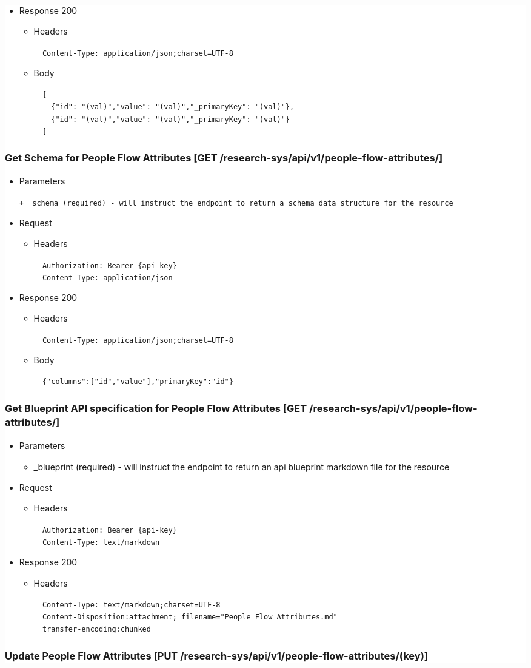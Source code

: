 + Response 200
    + Headers

            Content-Type: application/json;charset=UTF-8

    + Body
    
            [
              {"id": "(val)","value": "(val)","_primaryKey": "(val)"},
              {"id": "(val)","value": "(val)","_primaryKey": "(val)"}
            ]
			
### Get Schema for People Flow Attributes [GET /research-sys/api/v1/people-flow-attributes/]
	                                          
+ Parameters

      + _schema (required) - will instruct the endpoint to return a schema data structure for the resource
      
+ Request

    + Headers

            Authorization: Bearer {api-key}
            Content-Type: application/json

+ Response 200
    + Headers

            Content-Type: application/json;charset=UTF-8

    + Body
    
            {"columns":["id","value"],"primaryKey":"id"}
		
### Get Blueprint API specification for People Flow Attributes [GET /research-sys/api/v1/people-flow-attributes/]
	 
+ Parameters

     + _blueprint (required) - will instruct the endpoint to return an api blueprint markdown file for the resource
                 
+ Request

    + Headers

            Authorization: Bearer {api-key}
            Content-Type: text/markdown

+ Response 200
    + Headers

            Content-Type: text/markdown;charset=UTF-8
            Content-Disposition:attachment; filename="People Flow Attributes.md"
            transfer-encoding:chunked


### Update People Flow Attributes [PUT /research-sys/api/v1/people-flow-attributes/(key)]

